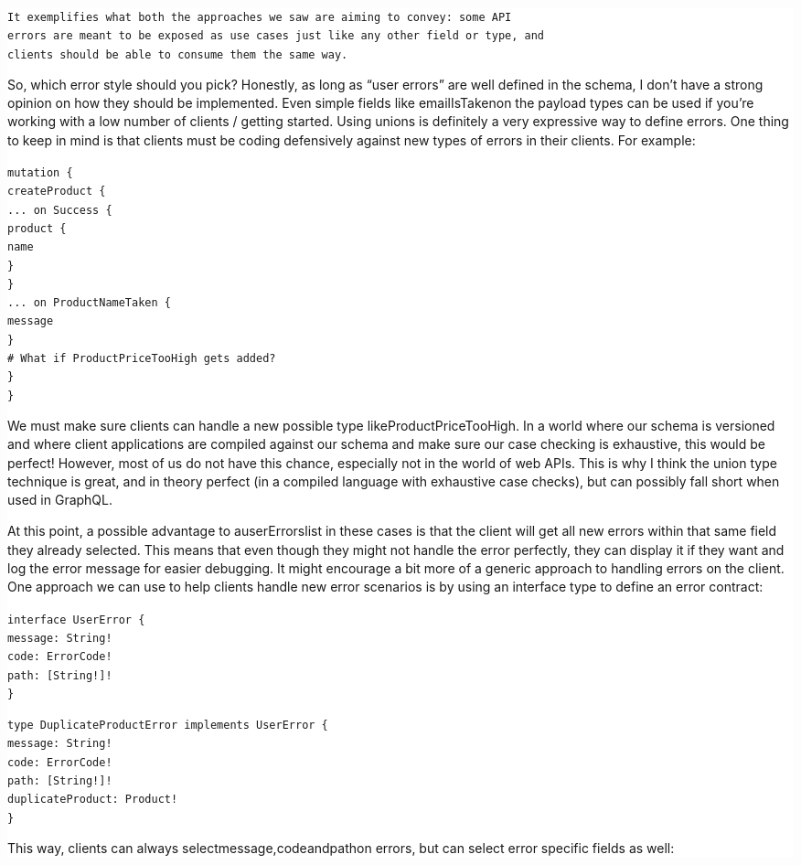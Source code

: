 ```
It exemplifies what both the approaches we saw are aiming to convey: some API
errors are meant to be exposed as use cases just like any other field or type, and
clients should be able to consume them the same way.
```

So, which error style should you pick?
Honestly, as long as “user errors” are well defined in the schema, I don’t have
a strong opinion on how they should be implemented. Even simple fields like
emailIsTakenon the payload types can be used if you’re working with a low
number of clients / getting started. Using unions is definitely a very expressive
way to define errors. One thing to keep in mind is that clients must be coding
defensively against new types of errors in their clients. For example:

```
mutation {
createProduct {
... on Success {
product {
name
}
}
... on ProductNameTaken {
message
}
# What if ProductPriceTooHigh gets added?
}
}
```
We must make sure clients can handle a new possible type likeProductPriceTooHigh.
In a world where our schema is versioned and where client applications are
compiled against our schema and make sure our case checking is exhaustive, this
would be perfect! However, most of us do not have this chance, especially not in
the world of web APIs. This is why I think the union type technique is great,
and in theory perfect (in a compiled language with exhaustive case checks), but
can possibly fall short when used in GraphQL.

At this point, a possible advantage to auserErrorslist in these cases is that
the client will get all new errors within that same field they already selected.
This means that even though they might not handle the error perfectly, they can
display it if they want and log the error message for easier debugging. It might
encourage a bit more of a generic approach to handling errors on the client.
One approach we can use to help clients handle new error scenarios is by using
an interface type to define an error contract:


```
interface UserError {
message: String!
code: ErrorCode!
path: [String!]!
}
```
```
type DuplicateProductError implements UserError {
message: String!
code: ErrorCode!
path: [String!]!
duplicateProduct: Product!
}
```
This way, clients can always selectmessage,codeandpathon errors, but can
select error specific fields as well:
